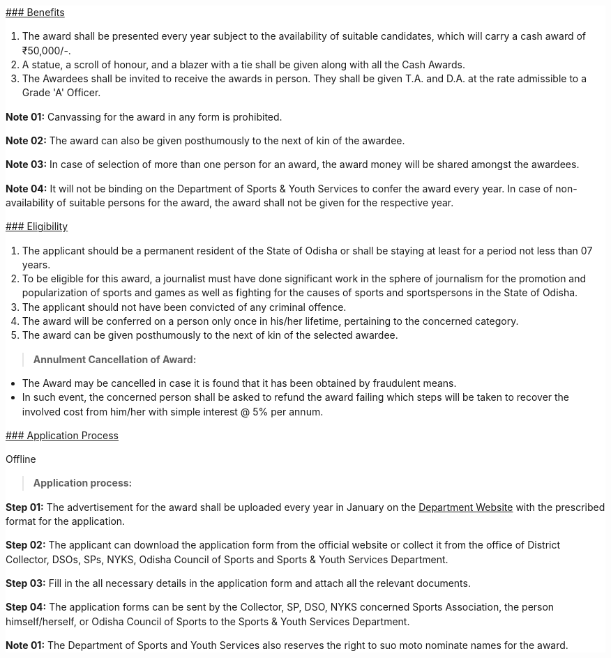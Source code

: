 [### Benefits](https://www.myscheme.gov.in/schemes/bpsaesj#benefits)

1.  The award shall be presented every year subject to the availability of suitable candidates, which will carry a cash award of ₹50,000/-.
2.  A statue, a scroll of honour, and a blazer with a tie shall be given along with all the Cash Awards.
3.  The Awardees shall be invited to receive the awards in person. They shall be given T.A. and D.A. at the rate admissible to a Grade 'A' Officer.

**Note 01:** Canvassing for the award in any form is prohibited.

**Note 02:** The award can also be given posthumously to the next of kin of the awardee.

**Note 03:** In case of selection of more than one person for an award, the award money will be shared amongst the awardees.

**Note 04:** It will not be binding on the Department of Sports & Youth Services to confer the award every year. In case of non-availability of suitable persons for the award, the award shall not be given for the respective year.

[### Eligibility](https://www.myscheme.gov.in/schemes/bpsaesj#eligibility)

1.  The applicant should be a permanent resident of the State of Odisha or shall be staying at least for a period not less than 07 years.
2.  To be eligible for this award, a journalist must have done significant work in the sphere of journalism for the promotion and popularization of sports and games as well as fighting for the causes of sports and sportspersons in the State of Odisha.
3.  The applicant should not have been convicted of any criminal offence.
4.  The award will be conferred on a person only once in his/her lifetime, pertaining to the concerned category.
5.  The award can be given posthumously to the next of kin of the selected awardee.

> **Annulment Cancellation of Award:**

*   The Award may be cancelled in case it is found that it has been obtained by fraudulent means.
*   In such event, the concerned person shall be asked to refund the award failing which steps will be taken to recover the involved cost from him/her with simple interest @ 5% per annum.

[### Application Process](https://www.myscheme.gov.in/schemes/bpsaesj#application-process)

Offline

> **Application process:**

**Step 01:** The advertisement for the award shall be uploaded every year in January on the [Department Website](https://sports.odisha.gov.in/) with the prescribed format for the application.

**Step 02:** The applicant can download the application form from the official website or collect it from the office of District Collector, DSOs, SPs, NYKS, Odisha Council of Sports and Sports & Youth Services Department.

**Step 03:** Fill in the all necessary details in the application form and attach all the relevant documents.

**Step 04:** The application forms can be sent by the Collector, SP, DSO, NYKS concerned Sports Association, the person himself/herself, or Odisha Council of Sports to the Sports & Youth Services Department.

**Note 01:** The Department of Sports and Youth Services also reserves the right to suo moto nominate names for the award.
